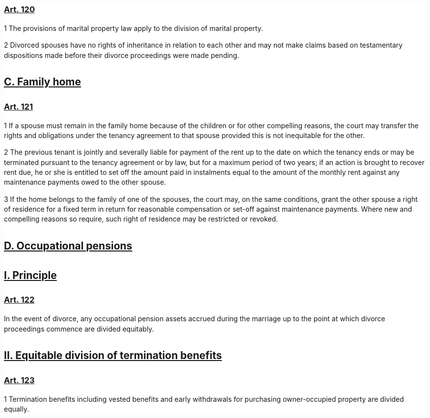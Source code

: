 ### [**Art. 120**](https://www.fedlex.admin.ch/eli/cc/24/233_245_233/en#art_120)

1 The provisions of marital property law apply to the division of marital property.

2 Divorced spouses have no rights of inheritance in relation to each other and may not make claims based on testamentary dispositions made before their divorce proceedings were made pending.

## [C. Family home](https://www.fedlex.admin.ch/eli/cc/24/233_245_233/en#book_2/part_1/tit_4/chap_3/lvl_C)

### [**Art. 121**](https://www.fedlex.admin.ch/eli/cc/24/233_245_233/en#art_121)

1 If a spouse must remain in the family home because of the children or for other compelling reasons, the court may transfer the rights and obligations under the tenancy agreement to that spouse provided this is not inequitable for the other.

2 The previous tenant is jointly and severally liable for payment of the rent up to the date on which the tenancy ends or may be terminated pursuant to the tenancy agreement or by law, but for a maximum period of two years; if an action is brought to recover rent due, he or she is entitled to set off the amount paid in instalments equal to the amount of the monthly rent against any maintenance payments owed to the other spouse.

3 If the home belongs to the family of one of the spouses, the court may, on the same conditions, grant the other spouse a right of residence for a fixed term in return for reasonable compensation or set-off against maintenance payments. Where new and compelling reasons so require, such right of residence may be restricted or revoked.

## [D. Occupational pensions](https://www.fedlex.admin.ch/eli/cc/24/233_245_233/en#book_2/part_1/tit_4/chap_3/lvl_D)

## [I. Principle](https://www.fedlex.admin.ch/eli/cc/24/233_245_233/en#book_2/part_1/tit_4/chap_3/lvl_D/lvl_I)

### [**Art. 122**](https://www.fedlex.admin.ch/eli/cc/24/233_245_233/en#art_122)

In the event of divorce, any occupational pension assets accrued during the marriage up to the point at which divorce proceedings commence are divided equitably. 

## [II. Equitable division of termination benefits](https://www.fedlex.admin.ch/eli/cc/24/233_245_233/en#book_2/part_1/tit_4/chap_3/lvl_D/lvl_I_I)

### [**Art. 123**](https://www.fedlex.admin.ch/eli/cc/24/233_245_233/en#art_123)

1 Termination benefits including vested benefits and early withdrawals for purchasing owner-occupied property are divided equally.
